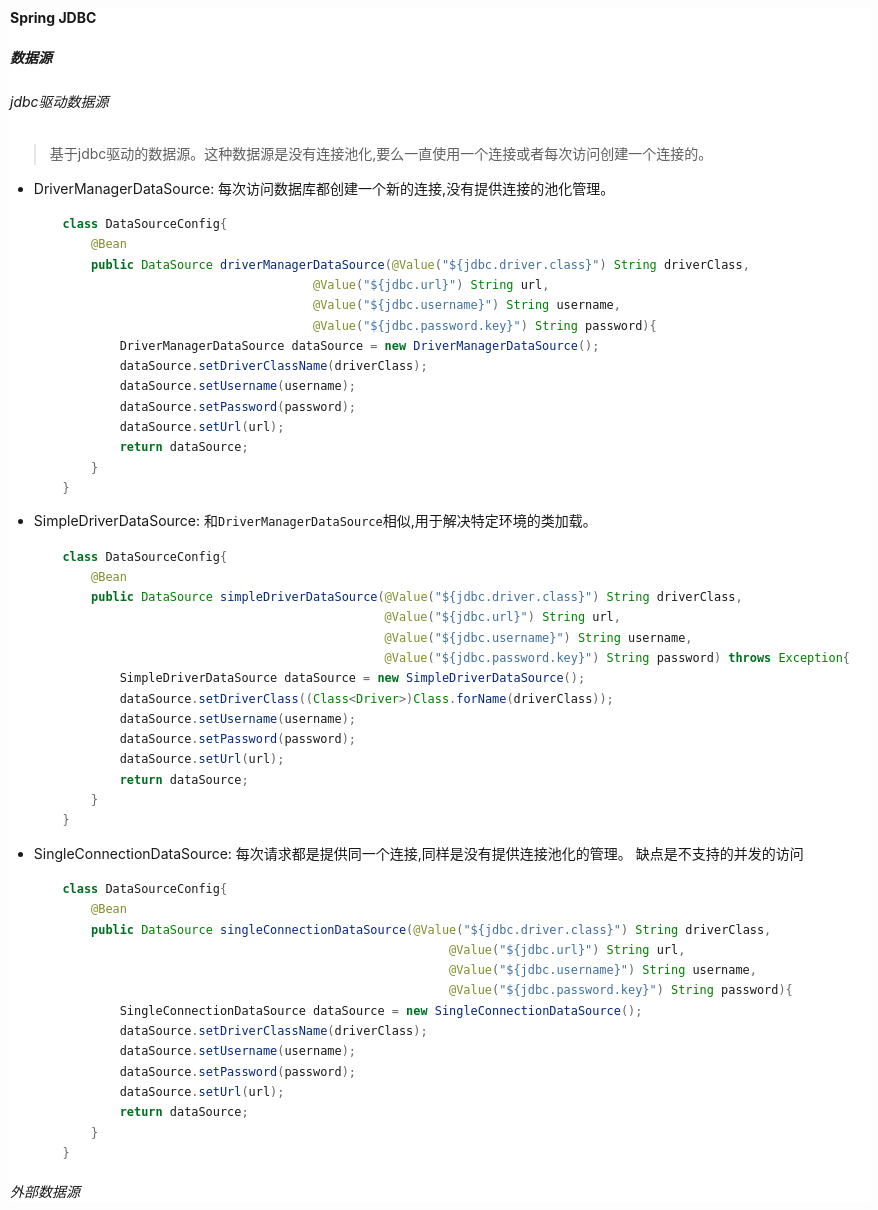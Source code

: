 #### Spring JDBC
 ##### 数据源
  ###### jdbc驱动数据源
  > 基于jdbc驱动的数据源。这种数据源是没有连接池化,要么一直使用一个连接或者每次访问创建一个连接的。
  - DriverManagerDataSource: 每次访问数据库都创建一个新的连接,没有提供连接的池化管理。
    ```java
        class DataSourceConfig{
            @Bean
            public DataSource driverManagerDataSource(@Value("${jdbc.driver.class}") String driverClass,
                                           @Value("${jdbc.url}") String url,
                                           @Value("${jdbc.username}") String username,
                                           @Value("${jdbc.password.key}") String password){
                DriverManagerDataSource dataSource = new DriverManagerDataSource();
                dataSource.setDriverClassName(driverClass);
                dataSource.setUsername(username);
                dataSource.setPassword(password);
                dataSource.setUrl(url);
                return dataSource;
            }    
        }
    ```
  - SimpleDriverDataSource: 和`DriverManagerDataSource`相似,用于解决特定环境的类加载。
    ```java
        class DataSourceConfig{
            @Bean
            public DataSource simpleDriverDataSource(@Value("${jdbc.driver.class}") String driverClass,
                                                     @Value("${jdbc.url}") String url,
                                                     @Value("${jdbc.username}") String username,
                                                     @Value("${jdbc.password.key}") String password) throws Exception{
                SimpleDriverDataSource dataSource = new SimpleDriverDataSource();
                dataSource.setDriverClass((Class<Driver>)Class.forName(driverClass));
                dataSource.setUsername(username);
                dataSource.setPassword(password);
                dataSource.setUrl(url);
                return dataSource;
            }
        }
    ```
  - SingleConnectionDataSource: 每次请求都是提供同一个连接,同样是没有提供连接池化的管理。
       缺点是不支持的并发的访问
    ```java
        class DataSourceConfig{
            @Bean
            public DataSource singleConnectionDataSource(@Value("${jdbc.driver.class}") String driverClass,
                                                              @Value("${jdbc.url}") String url,
                                                              @Value("${jdbc.username}") String username,
                                                              @Value("${jdbc.password.key}") String password){
                SingleConnectionDataSource dataSource = new SingleConnectionDataSource();
                dataSource.setDriverClassName(driverClass);
                dataSource.setUsername(username);
                dataSource.setPassword(password);
                dataSource.setUrl(url);
                return dataSource;       
            }
        }
    ```
  ###### 外部数据源
   